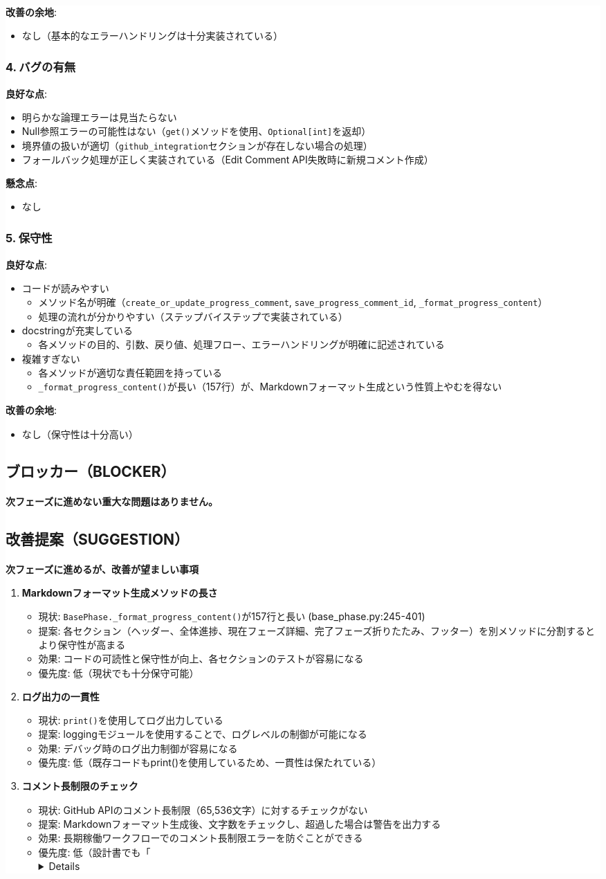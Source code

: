 **改善の余地**:
- なし（基本的なエラーハンドリングは十分実装されている）

### 4. バグの有無

**良好な点**:
- 明らかな論理エラーは見当たらない
- Null参照エラーの可能性はない（`get()`メソッドを使用、`Optional[int]`を返却）
- 境界値の扱いが適切（`github_integration`セクションが存在しない場合の処理）
- フォールバック処理が正しく実装されている（Edit Comment API失敗時に新規コメント作成）

**懸念点**:
- なし

### 5. 保守性

**良好な点**:
- コードが読みやすい
  - メソッド名が明確（`create_or_update_progress_comment`, `save_progress_comment_id`, `_format_progress_content`）
  - 処理の流れが分かりやすい（ステップバイステップで実装されている）
- docstringが充実している
  - 各メソッドの目的、引数、戻り値、処理フロー、エラーハンドリングが明確に記述されている
- 複雑すぎない
  - 各メソッドが適切な責任範囲を持っている
  - `_format_progress_content()`が長い（157行）が、Markdownフォーマット生成という性質上やむを得ない

**改善の余地**:
- なし（保守性は十分高い）

## ブロッカー（BLOCKER）

**次フェーズに進めない重大な問題はありません。**

## 改善提案（SUGGESTION）

**次フェーズに進めるが、改善が望ましい事項**

1. **Markdownフォーマット生成メソッドの長さ**
   - 現状: `BasePhase._format_progress_content()`が157行と長い (base_phase.py:245-401)
   - 提案: 各セクション（ヘッダー、全体進捗、現在フェーズ詳細、完了フェーズ折りたたみ、フッター）を別メソッドに分割するとより保守性が高まる
   - 効果: コードの可読性と保守性が向上、各セクションのテストが容易になる
   - 優先度: 低（現状でも十分保守可能）

2. **ログ出力の一貫性**
   - 現状: `print()`を使用してログ出力している
   - 提案: loggingモジュールを使用することで、ログレベルの制御が可能になる
   - 効果: デバッグ時のログ出力制御が容易になる
   - 優先度: 低（既存コードもprint()を使用しているため、一貫性は保たれている）

3. **コメント長制限のチェック**
   - 現状: GitHub APIのコメント長制限（65,536文字）に対するチェックがない
   - 提案: Markdownフォーマット生成後、文字数をチェックし、超過した場合は警告を出力する
   - 効果: 長期稼働ワークフローでのコメント長制限エラーを防ぐことができる
   - 優先度: 低（設計書でも「<details>タグで折りたたみ」という対策が記載されており、実用上問題になる可能性は低い）
